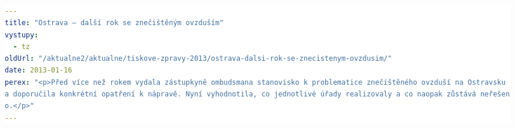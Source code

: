 ```yaml
---
title: "Ostrava – další rok se znečištěným ovzduším"
vystupy:
  - tz
oldUrl: "/aktualne2/aktualne/tiskove-zpravy-2013/ostrava-dalsi-rok-se-znecistenym-ovzdusim/"
date: 2013-01-16
perex: "<p>Před více než rokem vydala zástupkyně ombudsmana stanovisko k problematice znečištěného ovzduší na Ostravsku a doporučila konkrétní opatření k nápravě. Nyní vyhodnotila, co jednotlivé úřady realizovaly a co naopak zůstává neřešeno.</p>"
---
```



